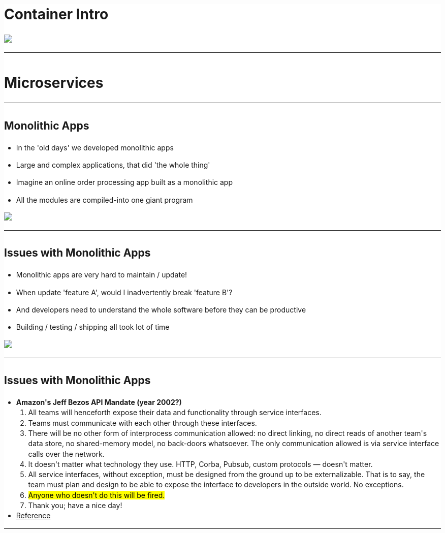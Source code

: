 # Container Intro

<img src="../../assets/images/docker/3rd-party/container-489933_640.jpg" style="width:40%;"/>

---

# Microservices

---

## Monolithic Apps

* In the 'old days' we developed monolithic apps

* Large and complex applications, that did 'the whole thing'

* Imagine an online order processing app built as a monolithic app

* All the modules are compiled-into one giant program

<img src="../../assets/images/docker/monolithic-vs-microservices-1.png" style="width:50%;" />

---

## Issues with Monolithic Apps

* Monolithic apps are very hard to maintain / update!

* When update 'feature A', would I inadvertently break 'feature B'?

* And developers need to understand the whole software before they can be productive

* Building / testing / shipping all took lot of time

<img src="../../assets/images/deep-learning/3rd-party/xkcd-compiling.png" style="width:35%;" />

---

## Issues with Monolithic Apps

* **Amazon's Jeff Bezos API Mandate (year 2002?)**
    1. All teams will henceforth expose their data and functionality through service interfaces.
    2. Teams must communicate with each other through these interfaces.
    3. There will be no other form of interprocess communication allowed: no direct linking, no direct reads of another team's data store, no shared-memory model, no back-doors whatsoever. The only communication allowed is via service interface calls over the network.
    4. It doesn't matter what technology they use. HTTP, Corba, Pubsub, custom protocols — doesn't matter.
    5. All service interfaces, without exception, must be designed from the ground up to be externalizable. That is to say, the team must plan and design to be able to expose the interface to developers in the outside world. No exceptions.
    6. <mark>Anyone who doesn't do this will be fired.</mark>
    7. Thank you; have a nice day!
* [Reference](https://nordicapis.com/the-bezos-api-mandate-amazons-manifesto-for-externalization/)

---